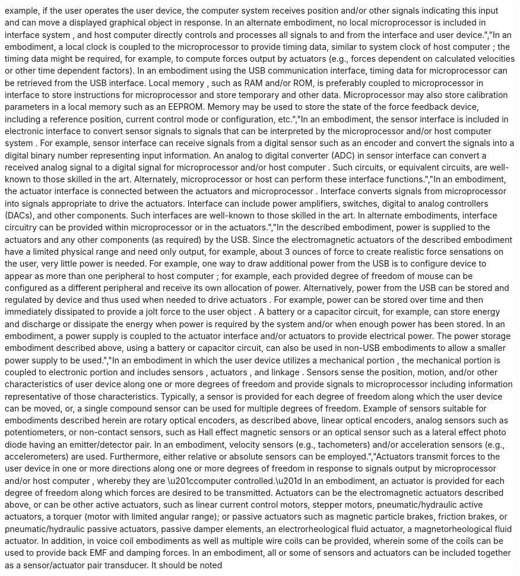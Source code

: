 example, if the user operates the user device, the computer system  receives position and\/or other signals indicating this input and can move a displayed graphical object in response. In an alternate embodiment, no local microprocessor  is included in interface system , and host computer  directly controls and processes all signals to and from the interface  and user device.","In an embodiment, a local clock  is coupled to the microprocessor  to provide timing data, similar to system clock  of host computer ; the timing data might be required, for example, to compute forces output by actuators  (e.g., forces dependent on calculated velocities or other time dependent factors). In an embodiment using the USB communication interface, timing data for microprocessor  can be retrieved from the USB interface. Local memory , such as RAM and\/or ROM, is preferably coupled to microprocessor  in interface  to store instructions for microprocessor  and store temporary and other data. Microprocessor  may also store calibration parameters in a local memory  such as an EEPROM. Memory  may be used to store the state of the force feedback device, including a reference position, current control mode or configuration, etc.","In an embodiment, the sensor interface  is included in electronic interface  to convert sensor signals to signals that can be interpreted by the microprocessor  and\/or host computer system . For example, sensor interface  can receive signals from a digital sensor such as an encoder and convert the signals into a digital binary number representing input information. An analog to digital converter (ADC) in sensor interface  can convert a received analog signal to a digital signal for microprocessor  and\/or host computer . Such circuits, or equivalent circuits, are well-known to those skilled in the art. Alternately, microprocessor  or host  can perform these interface functions.","In an embodiment, the actuator interface  is connected between the actuators  and microprocessor . Interface  converts signals from microprocessor  into signals appropriate to drive the actuators. Interface  can include power amplifiers, switches, digital to analog controllers (DACs), and other components. Such interfaces are well-known to those skilled in the art. In alternate embodiments, interface  circuitry can be provided within microprocessor  or in the actuators.","In the described embodiment, power is supplied to the actuators  and any other components (as required) by the USB. Since the electromagnetic actuators of the described embodiment have a limited physical range and need only output, for example, about 3 ounces of force to create realistic force sensations on the user, very little power is needed. For example, one way to draw additional power from the USB is to configure device  to appear as more than one peripheral to host computer ; for example, each provided degree of freedom of mouse  can be configured as a different peripheral and receive its own allocation of power. Alternatively, power from the USB can be stored and regulated by device  and thus used when needed to drive actuators . For example, power can be stored over time and then immediately dissipated to provide a jolt force to the user object . A battery or a capacitor circuit, for example, can store energy and discharge or dissipate the energy when power is required by the system and\/or when enough power has been stored. In an embodiment, a power supply  is coupled to the actuator interface  and\/or actuators  to provide electrical power. The power storage embodiment described above, using a battery or capacitor circuit, can also be used in non-USB embodiments to allow a smaller power supply  to be used.","In an embodiment in which the user device utilizes a mechanical portion , the mechanical portion  is coupled to electronic portion and includes sensors , actuators , and linkage . Sensors  sense the position, motion, and\/or other characteristics of user device  along one or more degrees of freedom and provide signals to microprocessor  including information representative of those characteristics. Typically, a sensor  is provided for each degree of freedom along which the user device can be moved, or, a single compound sensor can be used for multiple degrees of freedom. Example of sensors suitable for embodiments described herein are rotary optical encoders, as described above, linear optical encoders, analog sensors such as potentiometers, or non-contact sensors, such as Hall effect magnetic sensors or an optical sensor such as a lateral effect photo diode having an emitter\/detector pair. In an embodiment, velocity sensors (e.g., tachometers) and\/or acceleration sensors (e.g., accelerometers) are used. Furthermore, either relative or absolute sensors can be employed.","Actuators  transmit forces to the user device in one or more directions along one or more degrees of freedom in response to signals output by microprocessor  and\/or host computer , whereby they are \u201ccomputer controlled.\u201d In an embodiment, an actuator  is provided for each degree of freedom along which forces are desired to be transmitted. Actuators  can be the electromagnetic actuators described above, or can be other active actuators, such as linear current control motors, stepper motors, pneumatic\/hydraulic active actuators, a torquer (motor with limited angular range); or passive actuators such as magnetic particle brakes, friction brakes, or pneumatic\/hydraulic passive actuators, passive damper elements, an electrorheological fluid actuator, a magnetorheological fluid actuator. In addition, in voice coil embodiments as well as multiple wire coils can be provided, wherein some of the coils can be used to provide back EMF and damping forces. In an embodiment, all or some of sensors  and actuators  can be included together as a sensor\/actuator pair transducer. It should be noted